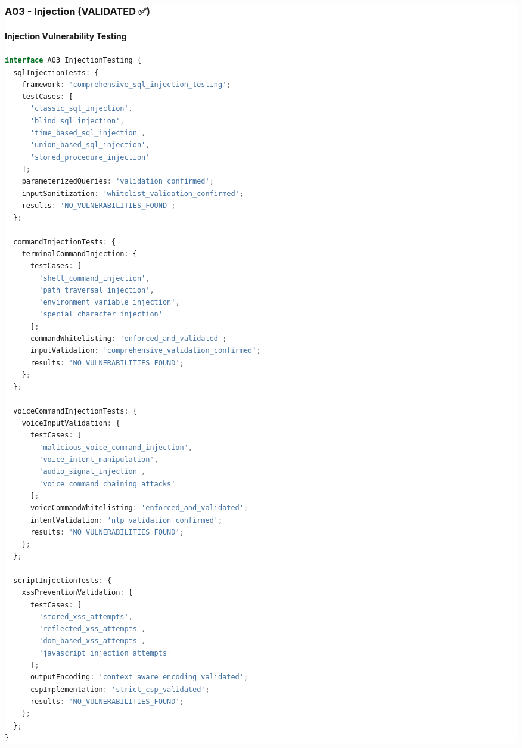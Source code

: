 ### A03 - Injection (VALIDATED ✅)

#### Injection Vulnerability Testing
```typescript
interface A03_InjectionTesting {
  sqlInjectionTests: {
    framework: 'comprehensive_sql_injection_testing';
    testCases: [
      'classic_sql_injection',
      'blind_sql_injection',
      'time_based_sql_injection',
      'union_based_sql_injection',
      'stored_procedure_injection'
    ];
    parameterizedQueries: 'validation_confirmed';
    inputSanitization: 'whitelist_validation_confirmed';
    results: 'NO_VULNERABILITIES_FOUND';
  };
  
  commandInjectionTests: {
    terminalCommandInjection: {
      testCases: [
        'shell_command_injection',
        'path_traversal_injection',
        'environment_variable_injection',
        'special_character_injection'
      ];
      commandWhitelisting: 'enforced_and_validated';
      inputValidation: 'comprehensive_validation_confirmed';
      results: 'NO_VULNERABILITIES_FOUND';
    };
  };
  
  voiceCommandInjectionTests: {
    voiceInputValidation: {
      testCases: [
        'malicious_voice_command_injection',
        'voice_intent_manipulation',
        'audio_signal_injection',
        'voice_command_chaining_attacks'
      ];
      voiceCommandWhitelisting: 'enforced_and_validated';
      intentValidation: 'nlp_validation_confirmed';
      results: 'NO_VULNERABILITIES_FOUND';
    };
  };
  
  scriptInjectionTests: {
    xssPreventionValidation: {
      testCases: [
        'stored_xss_attempts',
        'reflected_xss_attempts',
        'dom_based_xss_attempts',
        'javascript_injection_attempts'
      ];
      outputEncoding: 'context_aware_encoding_validated';
      cspImplementation: 'strict_csp_validated';
      results: 'NO_VULNERABILITIES_FOUND';
    };
  };
}
```
